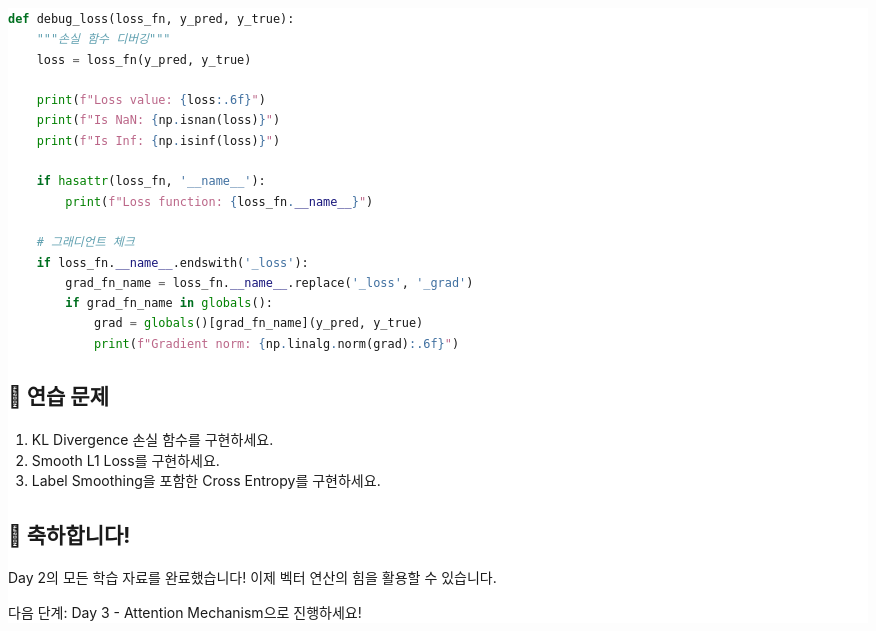 ```python
def debug_loss(loss_fn, y_pred, y_true):
    """손실 함수 디버깅"""
    loss = loss_fn(y_pred, y_true)
    
    print(f"Loss value: {loss:.6f}")
    print(f"Is NaN: {np.isnan(loss)}")
    print(f"Is Inf: {np.isinf(loss)}")
    
    if hasattr(loss_fn, '__name__'):
        print(f"Loss function: {loss_fn.__name__}")
    
    # 그래디언트 체크
    if loss_fn.__name__.endswith('_loss'):
        grad_fn_name = loss_fn.__name__.replace('_loss', '_grad')
        if grad_fn_name in globals():
            grad = globals()[grad_fn_name](y_pred, y_true)
            print(f"Gradient norm: {np.linalg.norm(grad):.6f}")
```

## 📝 연습 문제

1. KL Divergence 손실 함수를 구현하세요.
2. Smooth L1 Loss를 구현하세요.
3. Label Smoothing을 포함한 Cross Entropy를 구현하세요.

## 🎉 축하합니다!

Day 2의 모든 학습 자료를 완료했습니다!
이제 벡터 연산의 힘을 활용할 수 있습니다.

다음 단계: Day 3 - Attention Mechanism으로 진행하세요!